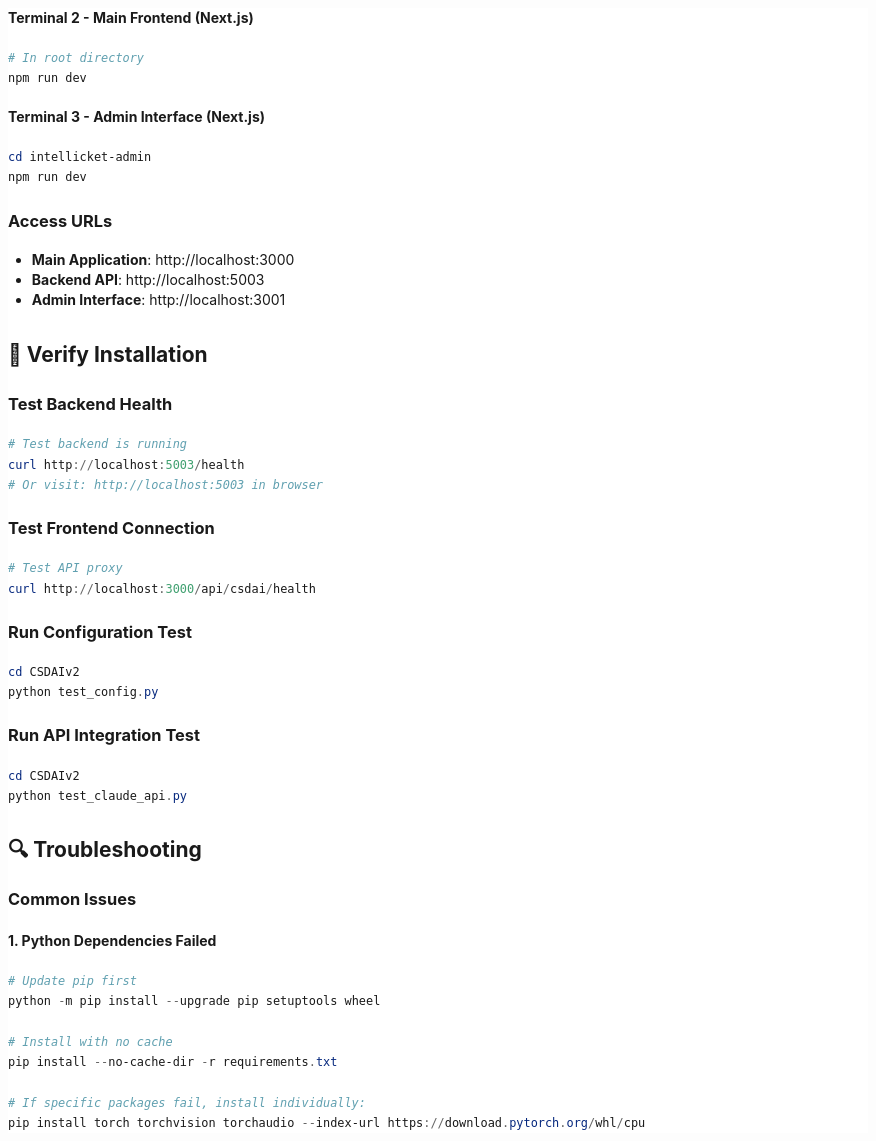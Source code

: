 #### Terminal 2 - Main Frontend (Next.js)
```powershell
# In root directory
npm run dev
```

#### Terminal 3 - Admin Interface (Next.js)
```powershell
cd intellicket-admin
npm run dev
```

### Access URLs
- **Main Application**: http://localhost:3000
- **Backend API**: http://localhost:5003
- **Admin Interface**: http://localhost:3001

## 🧪 Verify Installation

### Test Backend Health
```powershell
# Test backend is running
curl http://localhost:5003/health
# Or visit: http://localhost:5003 in browser
```

### Test Frontend Connection
```powershell
# Test API proxy
curl http://localhost:3000/api/csdai/health
```

### Run Configuration Test
```powershell
cd CSDAIv2
python test_config.py
```

### Run API Integration Test
```powershell
cd CSDAIv2
python test_claude_api.py
```

## 🔍 Troubleshooting

### Common Issues

#### 1. Python Dependencies Failed
```powershell
# Update pip first
python -m pip install --upgrade pip setuptools wheel

# Install with no cache
pip install --no-cache-dir -r requirements.txt

# If specific packages fail, install individually:
pip install torch torchvision torchaudio --index-url https://download.pytorch.org/whl/cpu
```
